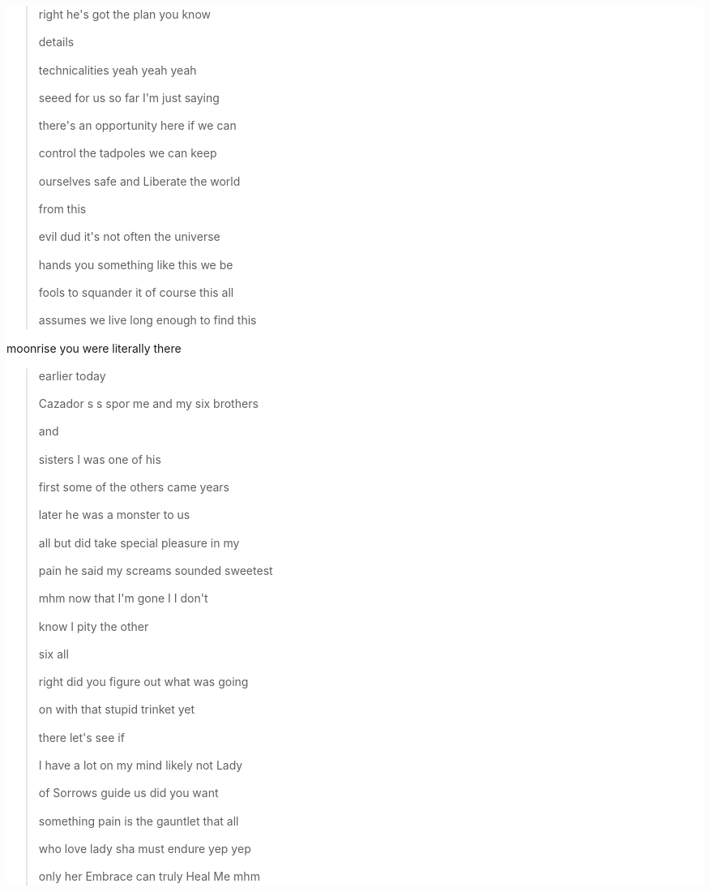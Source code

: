 > right he&#39;s got the plan you know
>
> details
>
> technicalities yeah yeah yeah
>
> seeed for us so far I&#39;m just saying
>
> there&#39;s an opportunity here if we can
>
> control the tadpoles we can keep
>
> ourselves safe and Liberate the world
>
> from this
>
> evil dud it&#39;s not often the universe
>
> hands you something like this we be
>
> fools to squander it of course this all
>
> assumes we live long enough to find this
>
> 
moonrise you were literally there
>
> earlier today
>
> Cazador s s spor me and my six brothers
>
> and
>
> sisters I was one of his
>
> first some of the others came years
>
> later he was a monster to us
>
> all but did take special pleasure in my
>
> pain he said my screams sounded sweetest
>
> mhm now that I&#39;m gone I I don&#39;t
>
> know I pity the other
>
> six all
>
> right did you figure out what was going
>
> on with that stupid trinket yet
>
> there let&#39;s see if
>
> I have a lot on my mind likely not Lady
>
> of Sorrows guide us did you want
>
> something pain is the gauntlet that all
>
> who love lady sha must endure yep yep
>
> only her Embrace can truly Heal Me mhm
